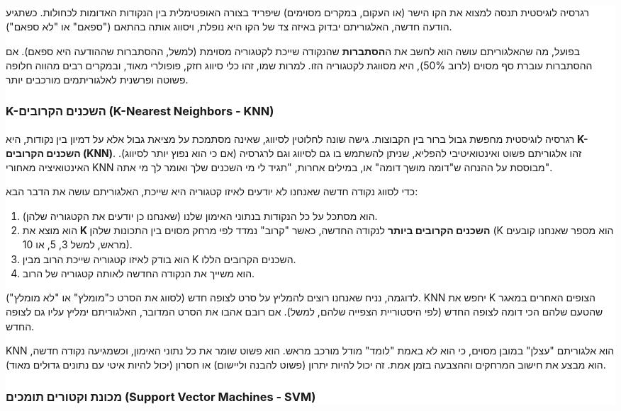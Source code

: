 רגרסיה לוגיסטית תנסה למצוא את הקו הישר (או העקום, במקרים מסוימים) שיפריד בצורה האופטימלית בין הנקודות האדומות לכחולות. כשתגיע הודעה חדשה, האלגוריתם יבדוק באיזה צד של הקו היא נופלת, ויסווג אותה בהתאם ("ספאם" או "לא ספאם").

בפועל, מה שהאלגוריתם עושה הוא לחשב את ה**הסתברות** שהנקודה שייכת לקטגוריה מסוימת (למשל, ההסתברות שההודעה היא ספאם). אם ההסתברות עוברת סף מסוים (לרוב 50%), היא מסווגת לקטגוריה הזו. למרות שמו, זהו כלי סיווג חזק, פופולרי מאוד, ובמקרים רבים מהווה חלופה פשוטה ופרשנית לאלגוריתמים מורכבים יותר.

### K-השכנים הקרובים (K-Nearest Neighbors - KNN)

רגרסיה לוגיסטית מחפשת גבול ברור בין הקבוצות. גישה שונה לחלוטין לסיווג, שאינה מסתמכת על מציאת גבול אלא על דמיון בין נקודות, היא **K-השכנים הקרובים (KNN)**. זהו אלגוריתם פשוט ואינטואיטיבי להפליא, שניתן להשתמש בו גם לסיווג וגם לרגרסיה (אם כי הוא נפוץ יותר לסיווג). האינטואיציה מאחורי KNN מבוססת על ההנחה ש"דומה מושך דומה" או, במילים אחרות, "תגיד לי מי השכנים שלך ואומר לך מי אתה".

כדי לסווג נקודה חדשה שאנחנו לא יודעים לאיזו קטגוריה היא שייכת, האלגוריתם עושה את הדבר הבא:
1.  הוא מסתכל על כל הנקודות בנתוני האימון שלנו (שאנחנו כן יודעים את הקטגוריה שלהן).
2.  הוא מוצא את **K השכנים הקרובים ביותר** לנקודה החדשה, כאשר "קרוב" נמדד לפי מרחק מסוים בין התכונות שלהן (K הוא מספר שאנחנו קובעים מראש, למשל 3, 5, או 10).
3.  הוא בודק לאיזו קטגוריה שייכת הרוב מבין K השכנים הקרובים הללו.
4.  הוא משייך את הנקודה החדשה לאותה קטגוריה של הרוב.

לדוגמה, נניח שאנחנו רוצים להמליץ על סרט לצופה חדש (לסווג את הסרט כ"מומלץ" או "לא מומלץ"). KNN יחפש את K הצופים האחרים במאגר שהטעם שלהם הכי דומה לצופה החדש (לפי היסטוריית הצפייה שלהם, למשל). אם רובם אהבו את הסרט המדובר, האלגוריתם ימליץ עליו גם לצופה החדש.

KNN הוא אלגוריתם "עצלן" במובן מסוים, כי הוא לא באמת "לומד" מודל מורכב מראש. הוא פשוט שומר את כל נתוני האימון, וכשמגיעה נקודה חדשה, הוא מבצע את חישוב המרחקים וההצבעה בזמן אמת. זה יכול להיות יתרון (פשוט להבנה וליישום) או חסרון (יכול להיות איטי עם נתונים גדולים מאוד).

### מכונת וקטורים תומכים (Support Vector Machines - SVM)

